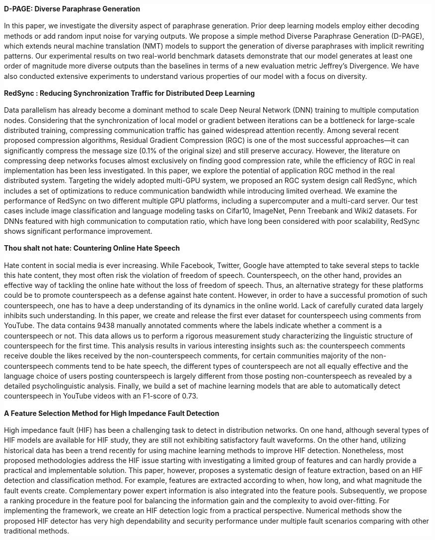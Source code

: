 **D-PAGE: Diverse Paraphrase Generation**

In this paper, we investigate the diversity aspect of paraphrase generation. Prior deep learning models employ either decoding methods or add random input noise for varying outputs. We propose a simple method Diverse Paraphrase Generation (D-PAGE), which extends neural machine translation (NMT) models to support the generation of diverse paraphrases with implicit rewriting patterns. Our experimental results on two real-world benchmark datasets demonstrate that our model generates at least one order of magnitude more diverse outputs than the baselines in terms of a new evaluation metric Jeffrey’s Divergence. We have also conducted extensive experiments to understand various properties of our model with a focus on diversity.

**RedSync : Reducing Synchronization Traffic for Distributed Deep Learning**

Data parallelism has already become a dominant method to scale Deep Neural Network (DNN) training to multiple computation nodes. Considering that the synchronization of local model or gradient between iterations can be a bottleneck for large-scale distributed training, compressing communication traffic has gained widespread attention recently. Among several recent proposed compression algorithms, Residual Gradient Compression (RGC) is one of the most successful approaches—it can significantly compress the message size (0.1% of the original size) and still preserve accuracy. However, the literature on compressing deep networks focuses almost exclusively on finding good compression rate, while the efficiency of RGC in real implementation has been less investigated. In this paper, we explore the potential of application RGC method in the real distributed system. Targeting the widely adopted multi-GPU system, we proposed an RGC system design call RedSync, which includes a set of optimizations to reduce communication bandwidth while introducing limited overhead. We examine the performance of RedSync on two different multiple GPU platforms, including a supercomputer and a multi-card server. Our test cases include image classification and language modeling tasks on Cifar10, ImageNet, Penn Treebank and Wiki2 datasets. For DNNs featured with high communication to computation ratio, which have long been considered with poor scalability, RedSync shows significant performance improvement.

**Thou shalt not hate: Countering Online Hate Speech**

Hate content in social media is ever increasing. While Facebook, Twitter, Google have attempted to take several steps to tackle this hate content, they most often risk the violation of freedom of speech. Counterspeech, on the other hand, provides an effective way of tackling the online hate without the loss of freedom of speech. Thus, an alternative strategy for these platforms could be to promote counterspeech as a defense against hate content. However, in order to have a successful promotion of such counterspeech, one has to have a deep understanding of its dynamics in the online world. Lack of carefully curated data largely inhibits such understanding. In this paper, we create and release the first ever dataset for counterspeech using comments from YouTube. The data contains 9438 manually annotated comments where the labels indicate whether a comment is a counterspeech or not. This data allows us to perform a rigorous measurement study characterizing the linguistic structure of counterspeech for the first time. This analysis results in various interesting insights such as: the counterspeech comments receive double the likes received by the non-counterspeech comments, for certain communities majority of the non-counterspeech comments tend to be hate speech, the different types of counterspeech are not all equally effective and the language choice of users posting counterspeech is largely different from those posting non-counterspeech as revealed by a detailed psycholinguistic analysis. Finally, we build a set of machine learning models that are able to automatically detect counterspeech in YouTube videos with an F1-score of 0.73.

**A Feature Selection Method for High Impedance Fault Detection**

High impedance fault (HIF) has been a challenging task to detect in distribution networks. On one hand, although several types of HIF models are available for HIF study, they are still not exhibiting satisfactory fault waveforms. On the other hand, utilizing historical data has been a trend recently for using machine learning methods to improve HIF detection. Nonetheless, most proposed methodologies address the HIF issue starting with investigating a limited group of features and can hardly provide a practical and implementable solution. This paper, however, proposes a systematic design of feature extraction, based on an HIF detection and classification method. For example, features are extracted according to when, how long, and what magnitude the fault events create. Complementary power expert information is also integrated into the feature pools. Subsequently, we propose a ranking procedure in the feature pool for balancing the information gain and the complexity to avoid over-fitting. For implementing the framework, we create an HIF detection logic from a practical perspective. Numerical methods show the proposed HIF detector has very high dependability and security performance under multiple fault scenarios comparing with other traditional methods.
